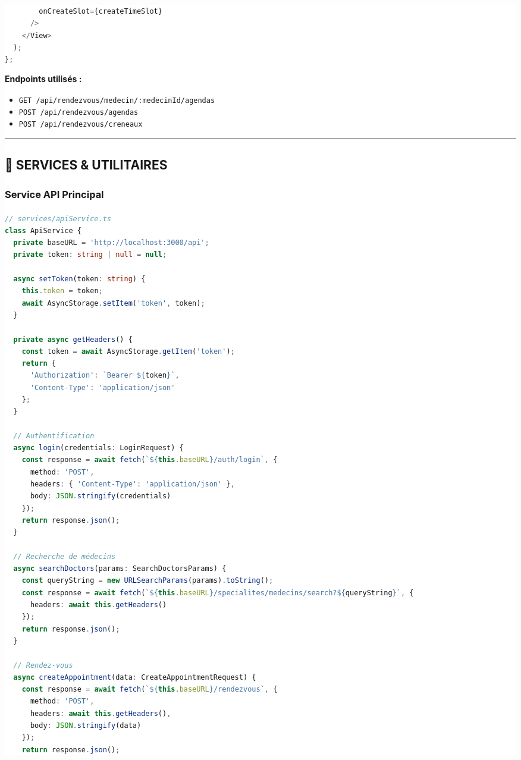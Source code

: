 ```typescript
        onCreateSlot={createTimeSlot}
      />
    </View>
  );
};
```

**Endpoints utilisés :**
- `GET /api/rendezvous/medecin/:medecinId/agendas`
- `POST /api/rendezvous/agendas`
- `POST /api/rendezvous/creneaux`

---

## 🔧 SERVICES & UTILITAIRES

### Service API Principal
```typescript
// services/apiService.ts
class ApiService {
  private baseURL = 'http://localhost:3000/api';
  private token: string | null = null;

  async setToken(token: string) {
    this.token = token;
    await AsyncStorage.setItem('token', token);
  }

  private async getHeaders() {
    const token = await AsyncStorage.getItem('token');
    return {
      'Authorization': `Bearer ${token}`,
      'Content-Type': 'application/json'
    };
  }

  // Authentification
  async login(credentials: LoginRequest) {
    const response = await fetch(`${this.baseURL}/auth/login`, {
      method: 'POST',
      headers: { 'Content-Type': 'application/json' },
      body: JSON.stringify(credentials)
    });
    return response.json();
  }

  // Recherche de médecins
  async searchDoctors(params: SearchDoctorsParams) {
    const queryString = new URLSearchParams(params).toString();
    const response = await fetch(`${this.baseURL}/specialites/medecins/search?${queryString}`, {
      headers: await this.getHeaders()
    });
    return response.json();
  }

  // Rendez-vous
  async createAppointment(data: CreateAppointmentRequest) {
    const response = await fetch(`${this.baseURL}/rendezvous`, {
      method: 'POST',
      headers: await this.getHeaders(),
      body: JSON.stringify(data)
    });
    return response.json();
```
